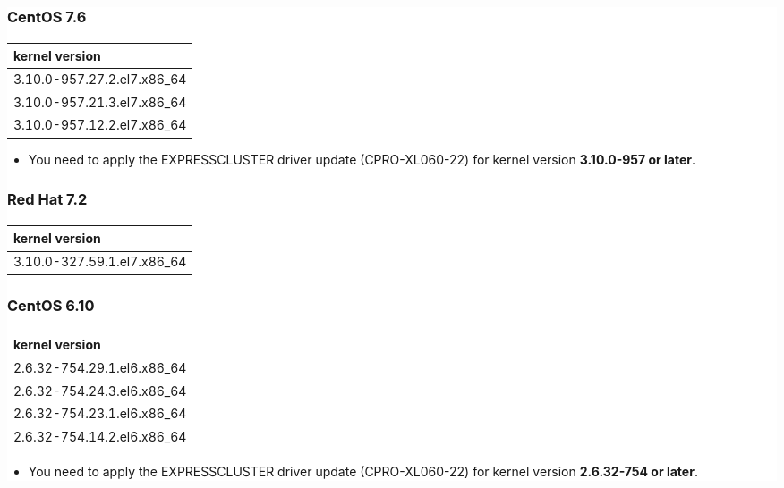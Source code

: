 ### CentOS 7.6
|kernel version |
|:--------------|
|3.10.0-957.27.2.el7.x86_64|
|3.10.0-957.21.3.el7.x86_64|
|3.10.0-957.12.2.el7.x86_64|
- You need to apply the EXPRESSCLUSTER driver update (CPRO-XL060-22) for kernel version **3.10.0-957 or later**.

### Red Hat 7.2
|kernel version |
|:--------------|
|3.10.0-327.59.1.el7.x86_64|

### CentOS 6.10
|kernel version |
|:--------------|
|2.6.32-754.29.1.el6.x86_64|
|2.6.32-754.24.3.el6.x86_64|
|2.6.32-754.23.1.el6.x86_64|
|2.6.32-754.14.2.el6.x86_64|
- You need to apply the EXPRESSCLUSTER driver update (CPRO-XL060-22) for kernel version **2.6.32-754 or later**.
